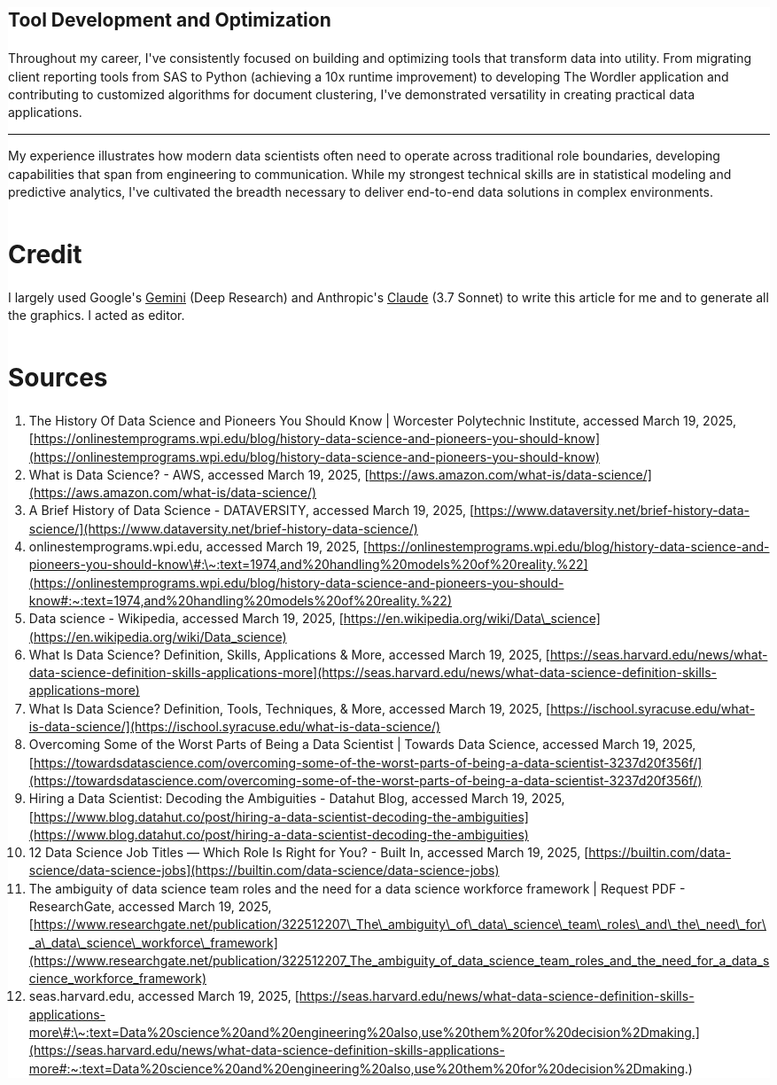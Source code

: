 ## Tool Development and Optimization

Throughout my career, I've consistently focused on building and optimizing tools that transform data into utility. From migrating client reporting tools from SAS to Python (achieving a 10x runtime improvement) to developing The Wordler application and contributing to customized algorithms for document clustering, I've demonstrated versatility in creating practical data applications.

---

My experience illustrates how modern data scientists often need to operate across traditional role boundaries, developing capabilities that span from engineering to communication. While my strongest technical skills are in statistical modeling and predictive analytics, I've cultivated the breadth necessary to deliver end-to-end data solutions in complex environments.

# Credit

I largely used Google's [Gemini](https://gemini.google.com) (Deep Research) and Anthropic's [Claude](https://claude.ai) (3.7 Sonnet) to write this article for me and to generate all the graphics. I acted as editor.

# Sources

1. The History Of Data Science and Pioneers You Should Know | Worcester Polytechnic Institute, accessed March 19, 2025, [https://onlinestemprograms.wpi.edu/blog/history-data-science-and-pioneers-you-should-know](https://onlinestemprograms.wpi.edu/blog/history-data-science-and-pioneers-you-should-know)  
2. What is Data Science? \- AWS, accessed March 19, 2025, [https://aws.amazon.com/what-is/data-science/](https://aws.amazon.com/what-is/data-science/)  
3. A Brief History of Data Science \- DATAVERSITY, accessed March 19, 2025, [https://www.dataversity.net/brief-history-data-science/](https://www.dataversity.net/brief-history-data-science/)  
4. onlinestemprograms.wpi.edu, accessed March 19, 2025, [https://onlinestemprograms.wpi.edu/blog/history-data-science-and-pioneers-you-should-know\#:\~:text=1974,and%20handling%20models%20of%20reality.%22](https://onlinestemprograms.wpi.edu/blog/history-data-science-and-pioneers-you-should-know#:~:text=1974,and%20handling%20models%20of%20reality.%22)  
5. Data science \- Wikipedia, accessed March 19, 2025, [https://en.wikipedia.org/wiki/Data\_science](https://en.wikipedia.org/wiki/Data_science)  
6. What Is Data Science? Definition, Skills, Applications & More, accessed March 19, 2025, [https://seas.harvard.edu/news/what-data-science-definition-skills-applications-more](https://seas.harvard.edu/news/what-data-science-definition-skills-applications-more)  
7. What Is Data Science? Definition, Tools, Techniques, & More, accessed March 19, 2025, [https://ischool.syracuse.edu/what-is-data-science/](https://ischool.syracuse.edu/what-is-data-science/)  
8. Overcoming Some of the Worst Parts of Being a Data Scientist | Towards Data Science, accessed March 19, 2025, [https://towardsdatascience.com/overcoming-some-of-the-worst-parts-of-being-a-data-scientist-3237d20f356f/](https://towardsdatascience.com/overcoming-some-of-the-worst-parts-of-being-a-data-scientist-3237d20f356f/)  
9. Hiring a Data Scientist: Decoding the Ambiguities \- Datahut Blog, accessed March 19, 2025, [https://www.blog.datahut.co/post/hiring-a-data-scientist-decoding-the-ambiguities](https://www.blog.datahut.co/post/hiring-a-data-scientist-decoding-the-ambiguities)  
10. 12 Data Science Job Titles — Which Role Is Right for You? \- Built In, accessed March 19, 2025, [https://builtin.com/data-science/data-science-jobs](https://builtin.com/data-science/data-science-jobs)  
11. The ambiguity of data science team roles and the need for a data science workforce framework | Request PDF \- ResearchGate, accessed March 19, 2025, [https://www.researchgate.net/publication/322512207\_The\_ambiguity\_of\_data\_science\_team\_roles\_and\_the\_need\_for\_a\_data\_science\_workforce\_framework](https://www.researchgate.net/publication/322512207_The_ambiguity_of_data_science_team_roles_and_the_need_for_a_data_science_workforce_framework)  
12. seas.harvard.edu, accessed March 19, 2025, [https://seas.harvard.edu/news/what-data-science-definition-skills-applications-more\#:\~:text=Data%20science%20and%20engineering%20also,use%20them%20for%20decision%2Dmaking.](https://seas.harvard.edu/news/what-data-science-definition-skills-applications-more#:~:text=Data%20science%20and%20engineering%20also,use%20them%20for%20decision%2Dmaking.)  
